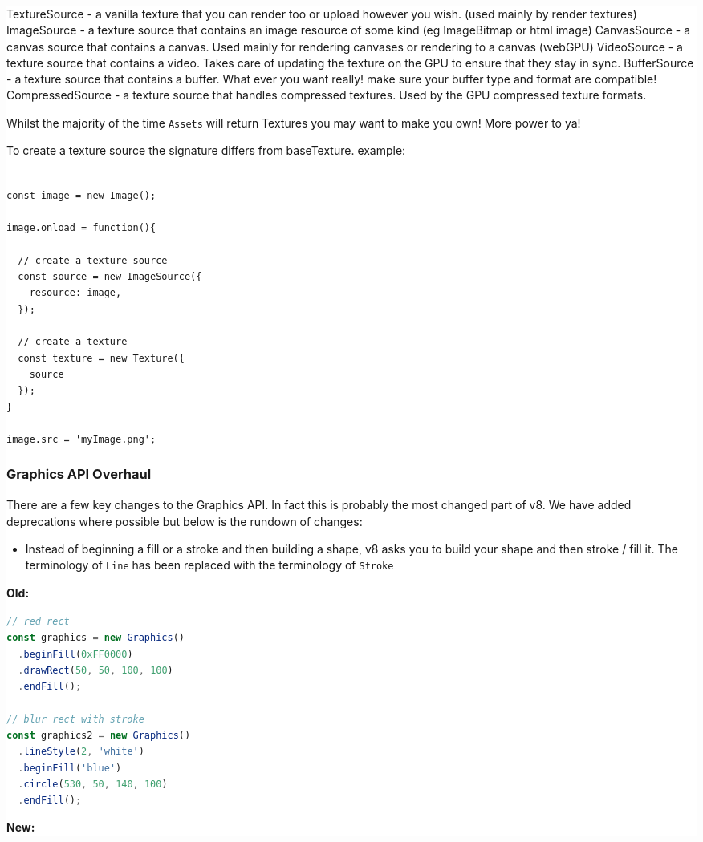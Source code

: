 TextureSource - a vanilla texture that you can render too or upload however you wish. (used mainly by render textures)
ImageSource - a texture source that contains an image resource of some kind (eg ImageBitmap or html image)
CanvasSource - a canvas source that contains a canvas. Used mainly for rendering canvases or rendering to a canvas (webGPU)
VideoSource - a texture source that contains a video. Takes care of updating the texture on the GPU to ensure that they stay in sync.
BufferSource - a texture source that contains a buffer. What ever you want really! make sure your buffer type and format are compatible!
CompressedSource - a texture source that handles compressed textures. Used by the GPU compressed texture formats.

Whilst the majority of the time `Assets` will return Textures you may want to make you own! More power to ya!

To create a texture source the signature differs from baseTexture. example:

```

const image = new Image();

image.onload = function(){

  // create a texture source
  const source = new ImageSource({
    resource: image,
  });

  // create a texture
  const texture = new Texture({
    source
  });
}

image.src = 'myImage.png';

```



### **Graphics API Overhaul**

There are a few key changes to the Graphics API. In fact this is probably the most changed part of v8. We have added deprecations where possible but below is the rundown of changes:

- Instead of beginning a fill or a stroke and then building a shape, v8 asks you to build your shape and then stroke / fill it. The terminology of `Line` has been replaced with the terminology of `Stroke`

**Old:**
```ts
// red rect
const graphics = new Graphics()
  .beginFill(0xFF0000)
  .drawRect(50, 50, 100, 100)
  .endFill();

// blur rect with stroke
const graphics2 = new Graphics()
  .lineStyle(2, 'white')
  .beginFill('blue')
  .circle(530, 50, 140, 100)
  .endFill();

```
**New:**
```ts
```